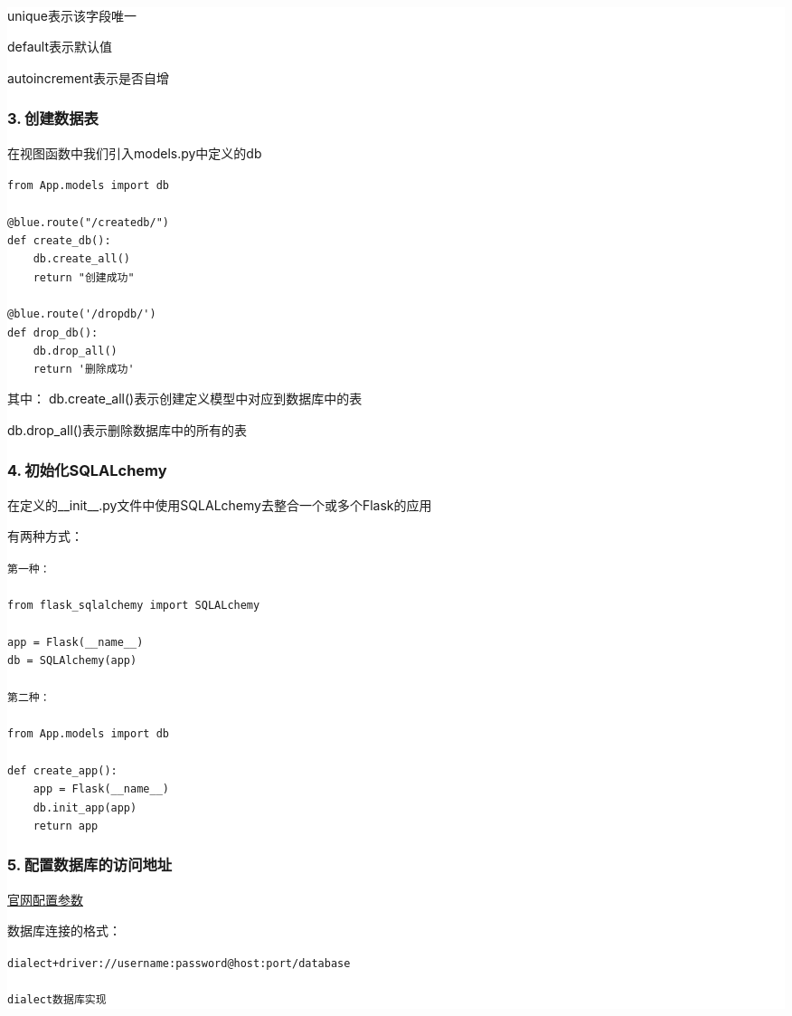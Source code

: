 unique表示该字段唯一

default表示默认值

autoincrement表示是否自增


### 3. 创建数据表

在视图函数中我们引入models.py中定义的db

	from App.models import db
	
	@blue.route("/createdb/")
	def create_db():
	    db.create_all()
	    return "创建成功"
	
	@blue.route('/dropdb/')
	def drop_db():
	    db.drop_all()
	    return '删除成功'


其中： db.create_all()表示创建定义模型中对应到数据库中的表

db.drop_all()表示删除数据库中的所有的表



### 4. 初始化SQLALchemy

在定义的__init__.py文件中使用SQLALchemy去整合一个或多个Flask的应用

有两种方式：

	第一种：
	
	from flask_sqlalchemy import SQLALchemy
	
	app = Flask(__name__)
	db = SQLAlchemy(app)
	
	第二种：
	
	from App.models import db
	
	def create_app():
	    app = Flask(__name__)
	    db.init_app(app)
	    return app


### 5. 配置数据库的访问地址

[官网配置参数](http://www.pythondoc.com/flask-sqlalchemy/config.html)

数据库连接的格式：

	dialect+driver://username:password@host:port/database
	
	dialect数据库实现
	